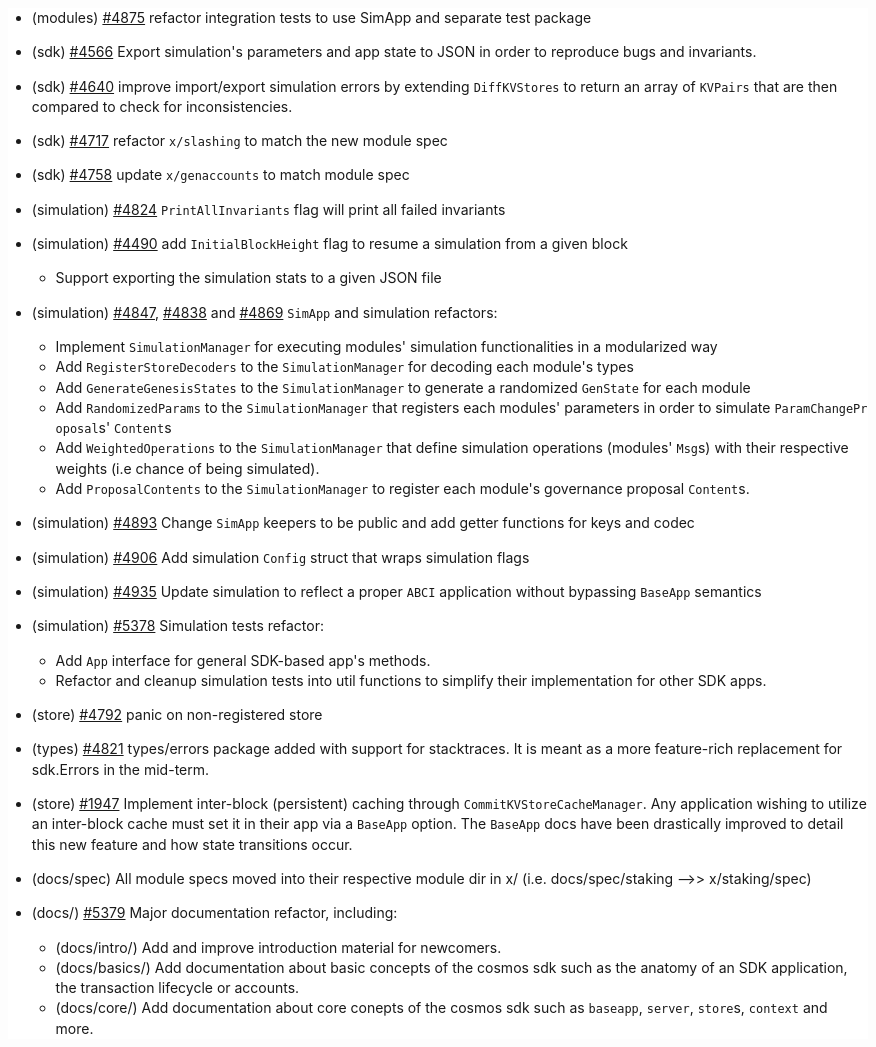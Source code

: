 * (modules) [\#4875](https://https://github.com/ArjavJP/Cosmos-sdk/issues/4875) refactor integration tests to use SimApp and separate test package
* (sdk) [\#4566](https://https://github.com/ArjavJP/Cosmos-sdk/issues/4566) Export simulation's parameters and app state to JSON in order to reproduce bugs and invariants.
* (sdk) [\#4640](https://https://github.com/ArjavJP/Cosmos-sdk/issues/4640) improve import/export simulation errors by extending `DiffKVStores` to return an array of `KVPairs` that are then compared to check for inconsistencies.
* (sdk) [\#4717](https://https://github.com/ArjavJP/Cosmos-sdk/issues/4717) refactor `x/slashing` to match the new module spec
* (sdk) [\#4758](https://https://github.com/ArjavJP/Cosmos-sdk/issues/4758) update `x/genaccounts` to match module spec
* (simulation) [\#4824](https://https://github.com/ArjavJP/Cosmos-sdk/issues/4824) `PrintAllInvariants` flag will print all failed invariants
* (simulation) [\#4490](https://https://github.com/ArjavJP/Cosmos-sdk/issues/4490) add `InitialBlockHeight` flag to resume a simulation from a given block

  * Support exporting the simulation stats to a given JSON file
* (simulation) [\#4847](https://https://github.com/ArjavJP/Cosmos-sdk/issues/4847), [\#4838](https://https://github.com/ArjavJP/Cosmos-sdk/pull/4838) and [\#4869](https://https://github.com/ArjavJP/Cosmos-sdk/pull/4869) `SimApp` and simulation refactors:
  * Implement `SimulationManager` for executing modules' simulation functionalities in a modularized way
  * Add `RegisterStoreDecoders` to the `SimulationManager` for decoding each module's types
  * Add `GenerateGenesisStates` to the `SimulationManager` to generate a randomized `GenState` for each module
  * Add `RandomizedParams` to the `SimulationManager` that registers each modules' parameters in order to
  simulate `ParamChangeProposal`s' `Content`s
  * Add `WeightedOperations` to the `SimulationManager` that define simulation operations (modules' `Msg`s) with their
  respective weights (i.e chance of being simulated).
  * Add `ProposalContents` to the `SimulationManager` to register each module's governance proposal `Content`s.
* (simulation) [\#4893](https://https://github.com/ArjavJP/Cosmos-sdk/issues/4893) Change `SimApp` keepers to be public and add getter functions for keys and codec
* (simulation) [\#4906](https://https://github.com/ArjavJP/Cosmos-sdk/issues/4906) Add simulation `Config` struct that wraps simulation flags
* (simulation) [\#4935](https://https://github.com/ArjavJP/Cosmos-sdk/issues/4935) Update simulation to reflect a proper `ABCI` application without bypassing `BaseApp` semantics
* (simulation) [\#5378](https://https://github.com/ArjavJP/Cosmos-sdk/pull/5378) Simulation tests refactor:
  * Add `App` interface for general SDK-based app's methods.
  * Refactor and cleanup simulation tests into util functions to simplify their implementation for other SDK apps.
* (store) [\#4792](https://https://github.com/ArjavJP/Cosmos-sdk/issues/4792) panic on non-registered store
* (types) [\#4821](https://https://github.com/ArjavJP/Cosmos-sdk/issues/4821) types/errors package added with support for stacktraces. It is meant as a more feature-rich replacement for sdk.Errors in the mid-term.
* (store) [\#1947](https://https://github.com/ArjavJP/Cosmos-sdk/issues/1947) Implement inter-block (persistent)
caching through `CommitKVStoreCacheManager`. Any application wishing to utilize an inter-block cache
must set it in their app via a `BaseApp` option. The `BaseApp` docs have been drastically improved
to detail this new feature and how state transitions occur.
* (docs/spec) All module specs moved into their respective module dir in x/ (i.e. docs/spec/staking -->> x/staking/spec)
* (docs/) [\#5379](https://https://github.com/ArjavJP/Cosmos-sdk/pull/5379) Major documentation refactor, including:
  * (docs/intro/) Add and improve introduction material for newcomers.
  * (docs/basics/) Add documentation about basic concepts of the cosmos sdk such as the anatomy of an SDK application, the transaction lifecycle or accounts.
  * (docs/core/) Add documentation about core conepts of the cosmos sdk such as `baseapp`, `server`, `store`s, `context` and more.